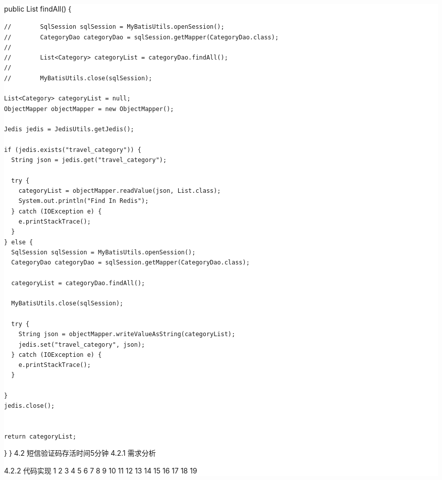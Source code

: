   public List<Category> findAll() {

    //        SqlSession sqlSession = MyBatisUtils.openSession();
    //        CategoryDao categoryDao = sqlSession.getMapper(CategoryDao.class);
    //
    //        List<Category> categoryList = categoryDao.findAll();
    //
    //        MyBatisUtils.close(sqlSession);

    List<Category> categoryList = null;
    ObjectMapper objectMapper = new ObjectMapper();

    Jedis jedis = JedisUtils.getJedis();

    if (jedis.exists("travel_category")) {
      String json = jedis.get("travel_category");

      try {
        categoryList = objectMapper.readValue(json, List.class);
        System.out.println("Find In Redis");
      } catch (IOException e) {
        e.printStackTrace();
      }
    } else {
      SqlSession sqlSession = MyBatisUtils.openSession();
      CategoryDao categoryDao = sqlSession.getMapper(CategoryDao.class);

      categoryList = categoryDao.findAll();

      MyBatisUtils.close(sqlSession);

      try {
        String json = objectMapper.writeValueAsString(categoryList);
        jedis.set("travel_category", json);
      } catch (IOException e) {
        e.printStackTrace();
      }

    }
    jedis.close();


    return categoryList;
  }
}
4.2 短信验证码存活时间5分钟
4.2.1 需求分析


4.2.2 代码实现
1
2
3
4
5
6
7
8
9
10
11
12
13
14
15
16
17
18
19